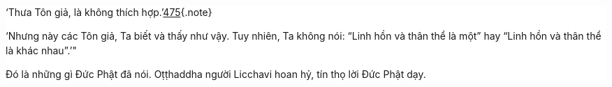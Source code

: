 ‘Thưa Tôn giả, là không thích hợp.’[475](/kinhtruongbo/sujato-vi/notes/06#475){.note}

‘Nhưng này các Tôn giả, Ta biết và thấy như vậy. Tuy nhiên, Ta không nói: “Linh hồn và thân thể là một” hay “Linh hồn và thân thể là khác nhau”.’"

Đó là những gì Đức Phật đã nói. Oṭṭhaddha người Licchavi hoan hỷ, tín thọ lời Đức Phật dạy.